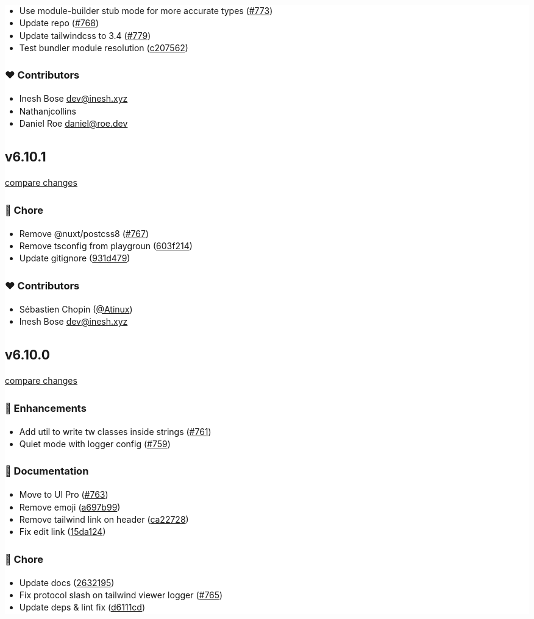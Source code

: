 - Use module-builder stub mode for more accurate types ([#773](https://github.com/nuxt-modules/tailwindcss/pull/773))
- Update repo ([#768](https://github.com/nuxt-modules/tailwindcss/pull/768))
- Update tailwindcss to 3.4 ([#779](https://github.com/nuxt-modules/tailwindcss/pull/779))
- Test bundler module resolution ([c207562](https://github.com/nuxt-modules/tailwindcss/commit/c207562))

### ❤️ Contributors

- Inesh Bose <dev@inesh.xyz>
- Nathanjcollins 
- Daniel Roe <daniel@roe.dev>

## v6.10.1

[compare changes](https://github.com/nuxt-modules/tailwindcss/compare/v6.10.0...v6.10.1)

### 🏡 Chore

- Remove @nuxt/postcss8 ([#767](https://github.com/nuxt-modules/tailwindcss/pull/767))
- Remove tsconfig from playgroun ([603f214](https://github.com/nuxt-modules/tailwindcss/commit/603f214))
- Update gitignore ([931d479](https://github.com/nuxt-modules/tailwindcss/commit/931d479))

### ❤️ Contributors

- Sébastien Chopin ([@Atinux](http://github.com/Atinux))
- Inesh Bose <dev@inesh.xyz>

## v6.10.0

[compare changes](https://github.com/nuxt-modules/tailwindcss/compare/v6.9.5...v6.10.0)

### 🚀 Enhancements

- Add util to write tw classes inside strings ([#761](https://github.com/nuxt-modules/tailwindcss/pull/761))
- Quiet mode with logger config ([#759](https://github.com/nuxt-modules/tailwindcss/pull/759))

### 📖 Documentation

- Move to UI Pro ([#763](https://github.com/nuxt-modules/tailwindcss/pull/763))
- Remove emoji ([a697b99](https://github.com/nuxt-modules/tailwindcss/commit/a697b99))
- Remove tailwind link on header ([ca22728](https://github.com/nuxt-modules/tailwindcss/commit/ca22728))
- Fix edit link ([15da124](https://github.com/nuxt-modules/tailwindcss/commit/15da124))

### 🏡 Chore

- Update docs ([2632195](https://github.com/nuxt-modules/tailwindcss/commit/2632195))
- Fix protocol slash on tailwind viewer logger ([#765](https://github.com/nuxt-modules/tailwindcss/pull/765))
- Update deps & lint fix ([d6111cd](https://github.com/nuxt-modules/tailwindcss/commit/d6111cd))

